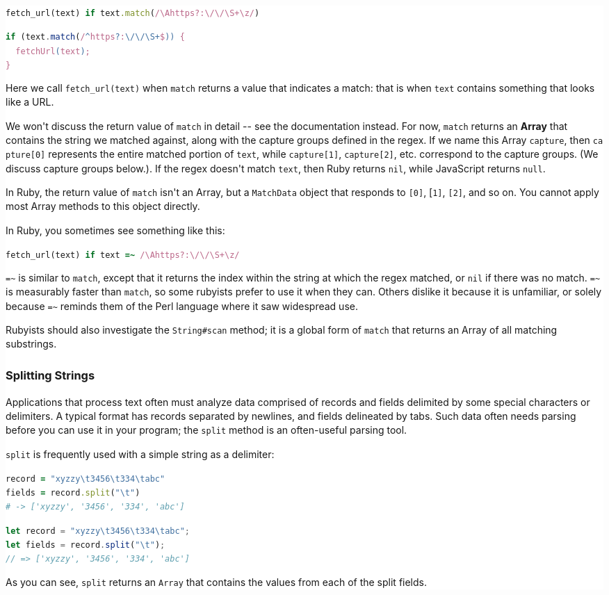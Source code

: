 ```rb
fetch_url(text) if text.match(/\Ahttps?:\/\/\S+\z/)
```

```js
if (text.match(/^https?:\/\/\S+$)) {
  fetchUrl(text);
}
```

Here we call `fetch_url(text)` when `match` returns a value that indicates a match: that is when `text` contains something that looks like a URL.

We won't discuss the return value of `match` in detail -- see the documentation instead. For now, `match` returns an **Array** that contains the string we matched against, along with the capture groups defined in the regex. If we name this Array `capture`, then `capture[0]` represents the entire matched portion of `text`, while `capture[1]`, `capture[2]`, etc. correspond to the capture groups. (We discuss capture groups below.). If the regex doesn't match `text`, then Ruby returns `nil`, while JavaScript returns `null`.

In Ruby, the return value of `match` isn't an Array, but a `MatchData` object that responds to `[0]`, [`1]`, `[2]`, and so on. You cannot apply most Array methods to this object directly.

In Ruby, you sometimes see something like this:

```rb
fetch_url(text) if text =~ /\Ahttps?:\/\/\S+\z/
```

`=~` is similar to `match`, except that it returns the index within the string at which the regex matched, or `nil` if there was no match. `=~` is measurably faster than `match`, so some rubyists prefer to use it when they can. Others dislike it because it is unfamiliar, or solely because `=~` reminds them of the Perl language where it saw widespread use.

Rubyists should also investigate the `String#scan` method; it is a global form of `match` that returns an Array of all matching substrings.

### Splitting Strings

Applications that process text often must analyze data comprised of records and fields delimited by some special characters or delimiters. A typical format has records separated by newlines, and fields delineated by tabs. Such data often needs parsing before you can use it in your program; the `split` method is an often-useful parsing tool.

`split` is frequently used with a simple string as a delimiter:

```rb
record = "xyzzy\t3456\t334\tabc"
fields = record.split("\t")
# -> ['xyzzy', '3456', '334', 'abc']
```

```js
let record = "xyzzy\t3456\t334\tabc";
let fields = record.split("\t");
// => ['xyzzy', '3456', '334', 'abc']
```

As you can see, `split` returns an `Array` that contains the values from each of the split fields.
